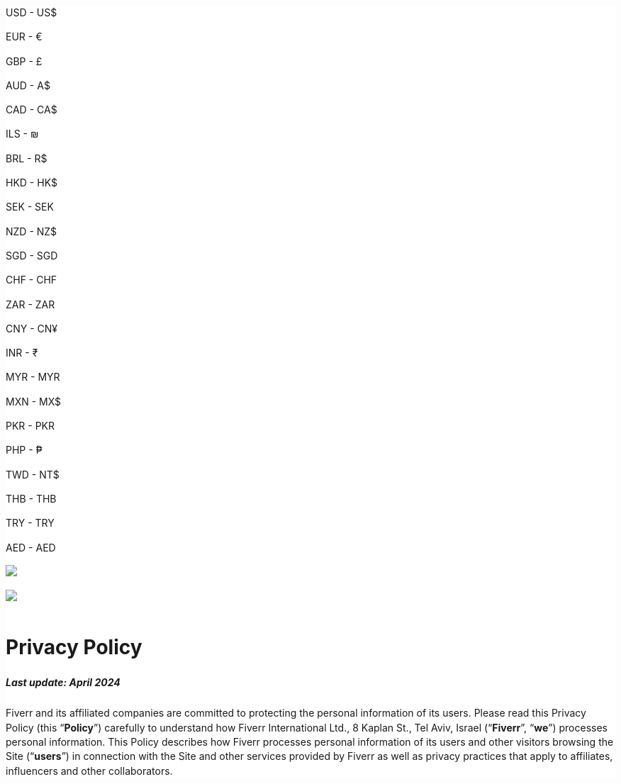 USD - US$

EUR - €

GBP - £

AUD - A$

CAD - CA$

ILS - ₪

BRL - R$

HKD - HK$

SEK - SEK

NZD - NZ$

SGD - SGD

CHF - CHF

ZAR - ZAR

CNY - CN¥

INR - ₹

MYR - MYR

MXN - MX$

PKR - PKR

PHP - ₱

TWD - NT$

THB - THB

TRY - TRY

AED - AED

![](https://cdn.builder.io/api/v1/pixel?apiKey=1269a57212df4631b866219ba2013fa8)

![](https://cdn.builder.io/api/v1/pixel?apiKey=1269a57212df4631b866219ba2013fa8)

Privacy Policy
==============

##### Last update: April 2024

  

Fiverr and its affiliated companies are committed to protecting the personal information of its users. Please read this Privacy Policy (this “**Policy**”) carefully to understand how Fiverr International Ltd., 8 Kaplan St., Tel Aviv, Israel (“**Fiverr**”, “**we**”) processes personal information. This Policy describes how Fiverr processes personal information of its users and other visitors browsing the Site (“**users**”) in connection with the Site and other services provided by Fiverr as well as privacy practices that apply to affiliates, influencers and other collaborators.
